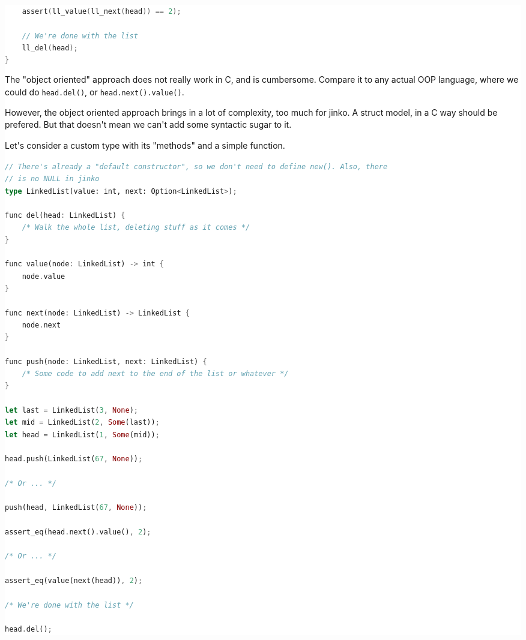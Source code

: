 ```c
    assert(ll_value(ll_next(head)) == 2);

    // We're done with the list
    ll_del(head);
}
```

The "object oriented" approach does not really work in C, and is cumbersome. Compare it
to any actual OOP language, where we could do `head.del()`, or `head.next().value()`.

However, the object oriented approach brings in a lot of complexity, too much for jinko.
A struct model, in a C way should be prefered. But that doesn't mean we can't add
some syntactic sugar to it.

Let's consider a custom type with its "methods" and a simple function.

```rust
// There's already a "default constructor", so we don't need to define new(). Also, there
// is no NULL in jinko
type LinkedList(value: int, next: Option<LinkedList>);

func del(head: LinkedList) {
    /* Walk the whole list, deleting stuff as it comes */
}

func value(node: LinkedList) -> int {
    node.value
}

func next(node: LinkedList) -> LinkedList {
    node.next
}

func push(node: LinkedList, next: LinkedList) {
    /* Some code to add next to the end of the list or whatever */
}

let last = LinkedList(3, None);
let mid = LinkedList(2, Some(last));
let head = LinkedList(1, Some(mid));

head.push(LinkedList(67, None));

/* Or ... */

push(head, LinkedList(67, None));

assert_eq(head.next().value(), 2);

/* Or ... */

assert_eq(value(next(head)), 2);

/* We're done with the list */

head.del();
```
